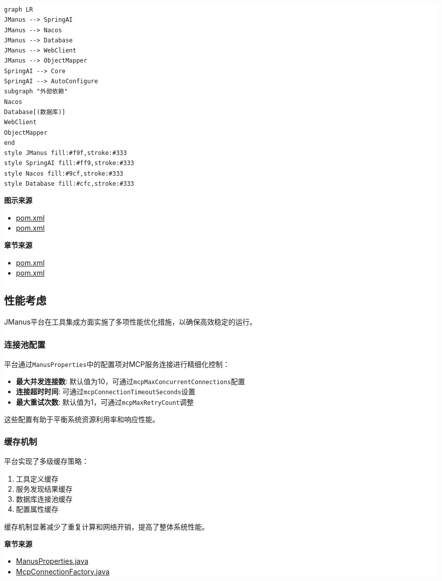 ```mermaid
graph LR
JManus --> SpringAI
JManus --> Nacos
JManus --> Database
JManus --> WebClient
JManus --> ObjectMapper
SpringAI --> Core
SpringAI --> AutoConfigure
subgraph "外部依赖"
Nacos
Database[(数据库)]
WebClient
ObjectMapper
end
style JManus fill:#f9f,stroke:#333
style SpringAI fill:#ff9,stroke:#333
style Nacos fill:#9cf,stroke:#333
style Database fill:#cfc,stroke:#333
```

**图示来源**
- [pom.xml](file://spring-ai-alibaba-jmanus/pom.xml)
- [pom.xml](file://spring-ai-alibaba-mcp/pom.xml)

**章节来源**
- [pom.xml](file://spring-ai-alibaba-jmanus/pom.xml)
- [pom.xml](file://spring-ai-alibaba-mcp/pom.xml)

## 性能考虑
JManus平台在工具集成方面实施了多项性能优化措施，以确保高效稳定的运行。

### 连接池配置
平台通过`ManusProperties`中的配置项对MCP服务连接进行精细化控制：

- **最大并发连接数**: 默认值为10，可通过`mcpMaxConcurrentConnections`配置
- **连接超时时间**: 可通过`mcpConnectionTimeoutSeconds`设置
- **最大重试次数**: 默认值为1，可通过`mcpMaxRetryCount`调整

这些配置有助于平衡系统资源利用率和响应性能。

### 缓存机制
平台实现了多级缓存策略：
1. 工具定义缓存
2. 服务发现结果缓存  
3. 数据库连接池缓存
4. 配置属性缓存

缓存机制显著减少了重复计算和网络开销，提高了整体系统性能。

**章节来源**
- [ManusProperties.java](file://spring-ai-alibaba-jmanus/src/main/java/com/alibaba/cloud/ai/manus/config/ManusProperties.java)
- [McpConnectionFactory.java](file://spring-ai-alibaba-jmanus/src/main/java/com/alibaba/cloud/ai/manus/mcp/service/McpConnectionFactory.java)

